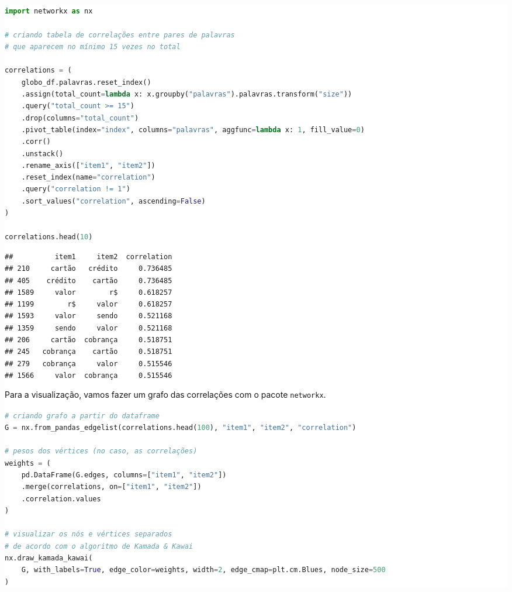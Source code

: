 ``` python
import networkx as nx

# criando tabela de correlações entre pares de palavras
# que aparecem no mínimo 15 vezes no total

correlations = (
    globo_df.palavras.reset_index()
    .assign(total_count=lambda x: x.groupby("palavras").palavras.transform("size"))
    .query("total_count >= 15")
    .drop(columns="total_count")
    .pivot_table(index="index", columns="palavras", aggfunc=lambda x: 1, fill_value=0)
    .corr()
    .unstack()
    .rename_axis(["item1", "item2"])
    .reset_index(name="correlation")
    .query("correlation != 1")
    .sort_values("correlation", ascending=False)
)

correlations.head(10)
```

    ##          item1     item2  correlation
    ## 210     cartão   crédito     0.736485
    ## 405    crédito    cartão     0.736485
    ## 1589     valor        r$     0.618257
    ## 1199        r$     valor     0.618257
    ## 1593     valor     sendo     0.521168
    ## 1359     sendo     valor     0.521168
    ## 206     cartão  cobrança     0.518751
    ## 245   cobrança    cartão     0.518751
    ## 279   cobrança     valor     0.515546
    ## 1566     valor  cobrança     0.515546

Para a visualização, vamos fazer um grafo das correlações com o pacote `networkx`.

``` python
# criando grafo a partir do dataframe
G = nx.from_pandas_edgelist(correlations.head(100), "item1", "item2", "correlation")

# pesos dos vértices (no caso, as correlações)
weights = (
    pd.DataFrame(G.edges, columns=["item1", "item2"])
    .merge(correlations, on=["item1", "item2"])
    .correlation.values
)

# visualizar os nós e vértices separados
# de acordo com o algoritmo de Kamada & Kawai
nx.draw_kamada_kawai(
    G, with_labels=True, edge_color=weights, width=2, edge_cmap=plt.cm.Blues, node_size=500
)
```